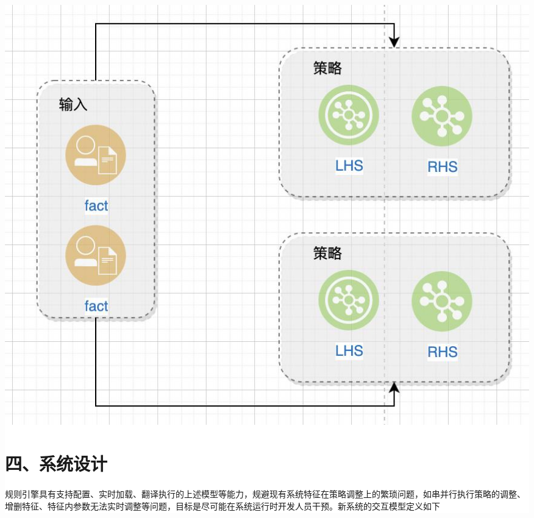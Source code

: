 ![](/images/sb/651d66ce-0ef9-4c70-a145-78342f81bf34.jpeg)



# **四、系统设计**

规则引擎具有支持配置、实时加载、翻译执行的上述模型等能力，规避现有系统特征在策略调整上的繁琐问题，如串并行执行策略的调整、增删特征、特征内参数无法实时调整等问题，目标是尽可能在系统运行时开发人员干预。新系统的交互模型定义如下
